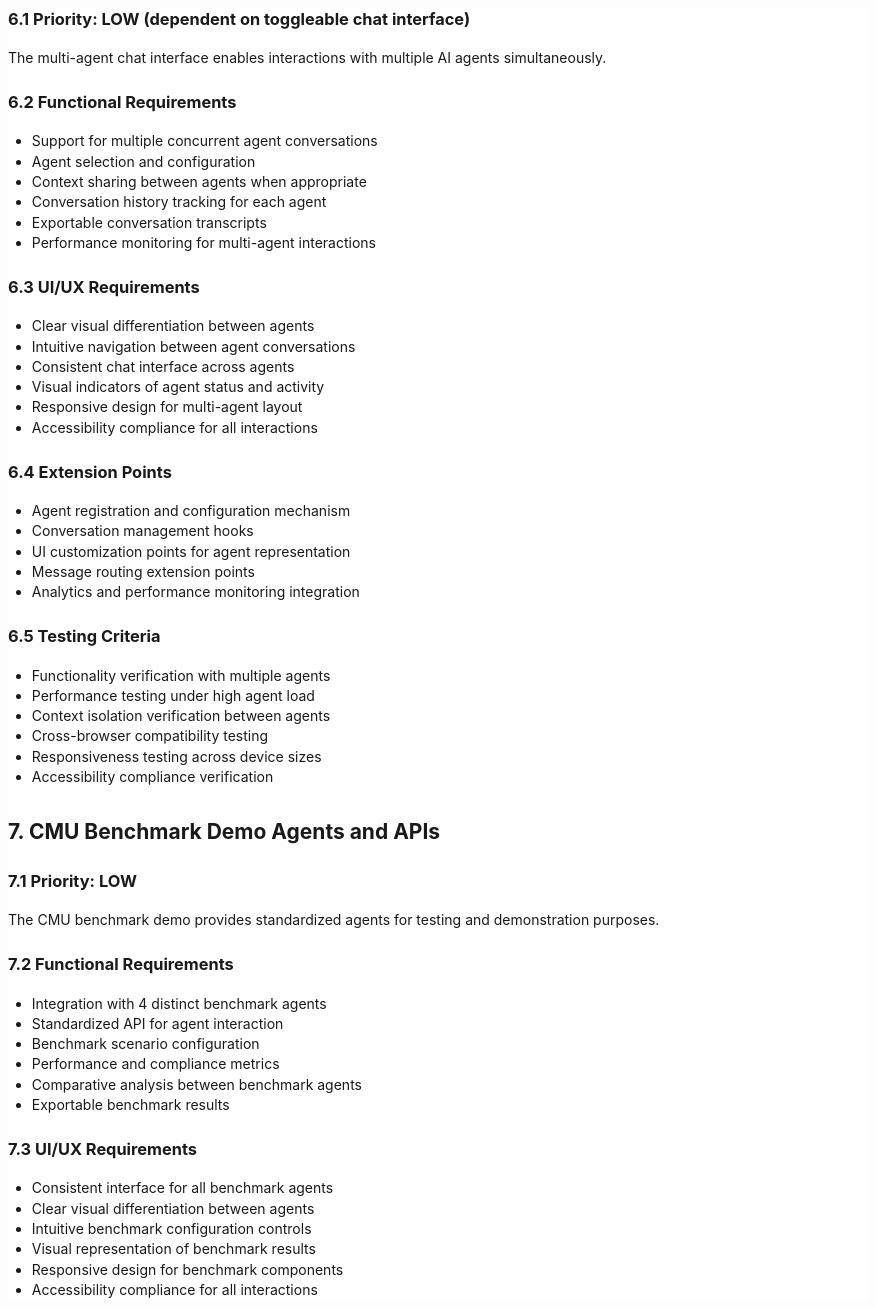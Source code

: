 ### 6.1 Priority: LOW (dependent on toggleable chat interface)
The multi-agent chat interface enables interactions with multiple AI agents simultaneously.

### 6.2 Functional Requirements
- Support for multiple concurrent agent conversations
- Agent selection and configuration
- Context sharing between agents when appropriate
- Conversation history tracking for each agent
- Exportable conversation transcripts
- Performance monitoring for multi-agent interactions

### 6.3 UI/UX Requirements
- Clear visual differentiation between agents
- Intuitive navigation between agent conversations
- Consistent chat interface across agents
- Visual indicators of agent status and activity
- Responsive design for multi-agent layout
- Accessibility compliance for all interactions

### 6.4 Extension Points
- Agent registration and configuration mechanism
- Conversation management hooks
- UI customization points for agent representation
- Message routing extension points
- Analytics and performance monitoring integration

### 6.5 Testing Criteria
- Functionality verification with multiple agents
- Performance testing under high agent load
- Context isolation verification between agents
- Cross-browser compatibility testing
- Responsiveness testing across device sizes
- Accessibility compliance verification

## 7. CMU Benchmark Demo Agents and APIs

### 7.1 Priority: LOW
The CMU benchmark demo provides standardized agents for testing and demonstration purposes.

### 7.2 Functional Requirements
- Integration with 4 distinct benchmark agents
- Standardized API for agent interaction
- Benchmark scenario configuration
- Performance and compliance metrics
- Comparative analysis between benchmark agents
- Exportable benchmark results

### 7.3 UI/UX Requirements
- Consistent interface for all benchmark agents
- Clear visual differentiation between agents
- Intuitive benchmark configuration controls
- Visual representation of benchmark results
- Responsive design for benchmark components
- Accessibility compliance for all interactions
